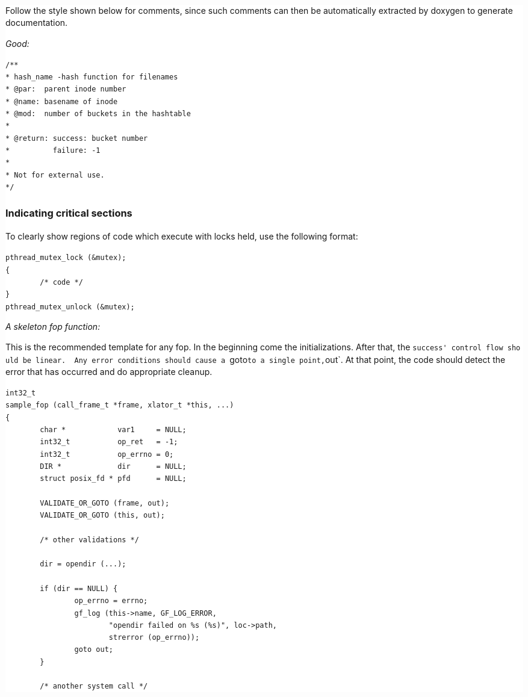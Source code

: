 Follow the style shown below for comments, since such comments
can then be automatically extracted by doxygen to generate
documentation.

*Good:*

```
/**
* hash_name -hash function for filenames
* @par:  parent inode number
* @name: basename of inode
* @mod:  number of buckets in the hashtable
*
* @return: success: bucket number
*          failure: -1
*
* Not for external use.
*/
```

### Indicating critical sections

To clearly show regions of code which execute with locks held, use
the following format:

```
pthread_mutex_lock (&mutex);
{
        /* code */
}
pthread_mutex_unlock (&mutex);
```

*A skeleton fop function:*

This is the recommended template for any fop. In the beginning come
the initializations. After that, the `success' control flow should be
linear.  Any error conditions should cause a `goto` to a single
point, `out`.  At that point, the code should detect the error
that has occurred and do appropriate cleanup.

```
int32_t
sample_fop (call_frame_t *frame, xlator_t *this, ...)
{
        char *            var1     = NULL;
        int32_t           op_ret   = -1;
        int32_t           op_errno = 0;
        DIR *             dir      = NULL;
        struct posix_fd * pfd      = NULL;

        VALIDATE_OR_GOTO (frame, out);
        VALIDATE_OR_GOTO (this, out);

        /* other validations */

        dir = opendir (...);

        if (dir == NULL) {
                op_errno = errno;
                gf_log (this->name, GF_LOG_ERROR,
                        "opendir failed on %s (%s)", loc->path,
                        strerror (op_errno));
                goto out;
        }

        /* another system call */
```